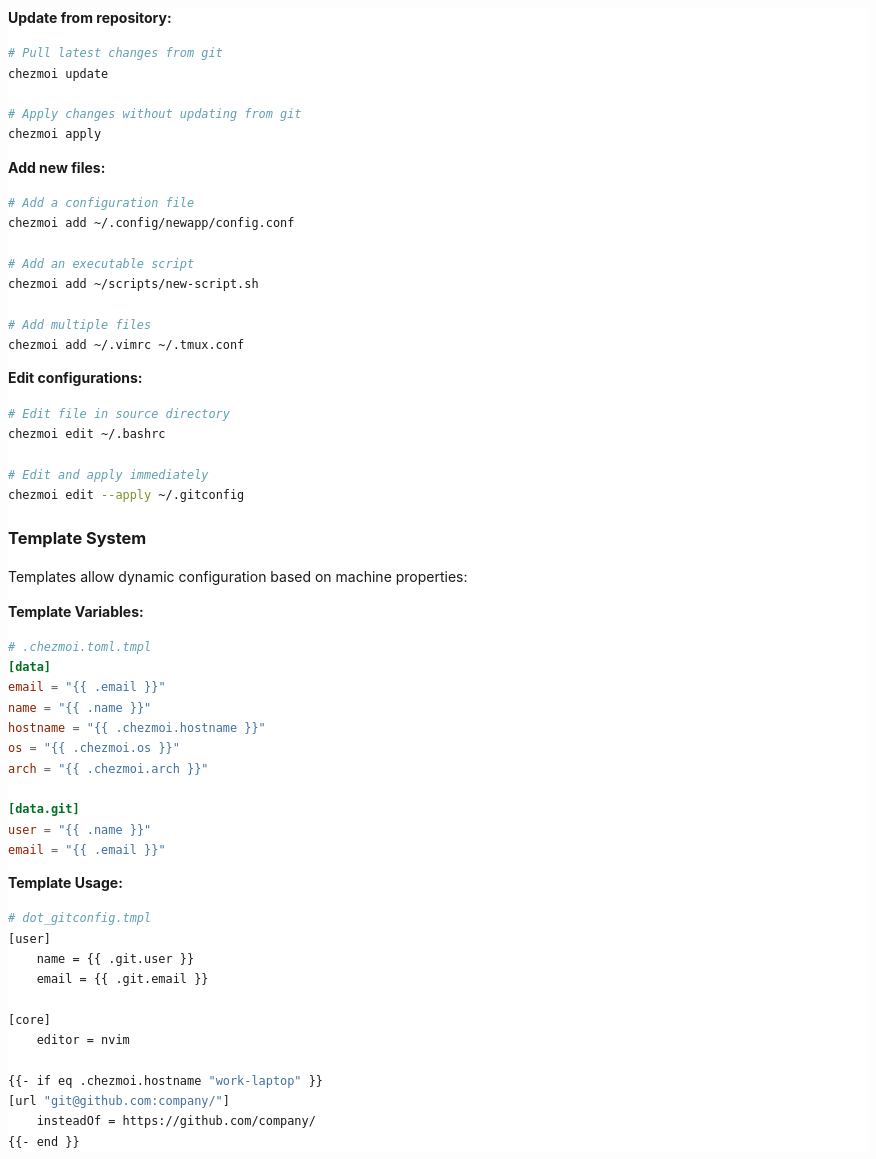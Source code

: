 **Update from repository:**
```bash
# Pull latest changes from git
chezmoi update

# Apply changes without updating from git
chezmoi apply
```

**Add new files:**
```bash
# Add a configuration file
chezmoi add ~/.config/newapp/config.conf

# Add an executable script
chezmoi add ~/scripts/new-script.sh

# Add multiple files
chezmoi add ~/.vimrc ~/.tmux.conf
```

**Edit configurations:**
```bash
# Edit file in source directory
chezmoi edit ~/.bashrc

# Edit and apply immediately
chezmoi edit --apply ~/.gitconfig
```

### Template System

Templates allow dynamic configuration based on machine properties:

**Template Variables:**
```toml
# .chezmoi.toml.tmpl
[data]
email = "{{ .email }}"
name = "{{ .name }}"
hostname = "{{ .chezmoi.hostname }}"
os = "{{ .chezmoi.os }}"
arch = "{{ .chezmoi.arch }}"

[data.git]
user = "{{ .name }}"
email = "{{ .email }}"
```

**Template Usage:**
```bash
# dot_gitconfig.tmpl
[user]
    name = {{ .git.user }}
    email = {{ .git.email }}

[core]
    editor = nvim

{{- if eq .chezmoi.hostname "work-laptop" }}
[url "git@github.com:company/"]
    insteadOf = https://github.com/company/
{{- end }}
```
